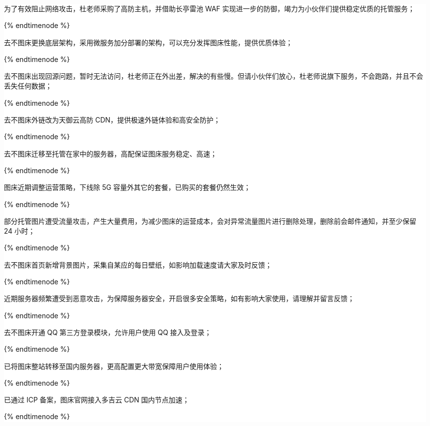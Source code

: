 
为了有效阻止网络攻击，杜老师采购了高防主机，并借助长亭雷池 WAF 实现进一步的防御，竭力为小伙伴们提供稳定优质的托管服务；

{% endtimenode %}



去不图床更换底层架构，采用微服务加分部署的架构，可以充分发挥图床性能，提供优质体验；

{% endtimenode %}



去不图床出现回源问题，暂时无法访问，杜老师正在外出差，解决的有些慢。但请小伙伴们放心，杜老师说旗下服务，不会跑路，并且不会丢失任何数据；

{% endtimenode %}



去不图床外链改为天御云高防 CDN，提供极速外链体验和高安全防护；

{% endtimenode %}



去不图床迁移至托管在家中的服务器，高配保证图床服务稳定、高速；

{% endtimenode %}



图床近期调整运营策略，下线除 5G 容量外其它的套餐，已购买的套餐仍然生效；

{% endtimenode %}



部分托管图片遭受流量攻击，产生大量费用，为减少图床的运营成本，会对异常流量图片进行删除处理，删除前会邮件通知，并至少保留 24 小时；

{% endtimenode %}



去不图床首页新增背景图片，采集自某应的每日壁纸，如影响加载速度请大家及时反馈；

{% endtimenode %}



近期服务器频繁遭受到恶意攻击，为保障服务器安全，开启很多安全策略，如有影响大家使用，请理解并留言反馈；

{% endtimenode %}



去不图床开通 QQ 第三方登录模块，允许用户使用 QQ 接入及登录；

{% endtimenode %}



已将图床整站转移至国内服务器，更高配置更大带宽保障用户使用体验；

{% endtimenode %}



已通过 ICP 备案，图床官网接入多吉云 CDN 国内节点加速；

{% endtimenode %}


